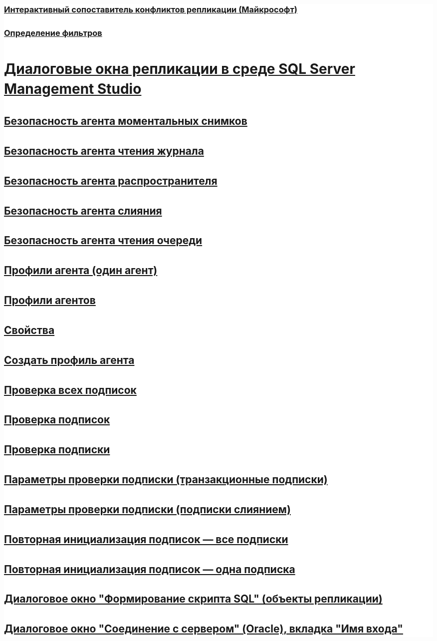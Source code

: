 ### [Интерактивный сопоставитель конфликтов репликации (Майкрософт)](microsoft-replication-interactive-conflict-resolver.md)
### [Определение фильтров](define-filters.md)
# [Диалоговые окна репликации в среде SQL Server Management Studio](sql-server-management-studio-replication-dialog-boxes.md)
## [Безопасность агента моментальных снимков](snapshot-agent-security.md)
## [Безопасность агента чтения журнала](log-reader-agent-security.md)
## [Безопасность агента распространителя](distribution-agent-security.md)
## [Безопасность агента слияния](merge-agent-security.md)
## [Безопасность агента чтения очереди](queue-reader-agent-security.md)
## [Профили агента (один агент)](agent-profiles-single-agent.md)
## [Профили агентов](agent-profiles.md)
## [Свойства <AgentProfileName>](agentprofilename-properties.md)
## [Создать профиль агента](new-agent-profile.md)
## [Проверка всех подписок](validate-all-subscriptions.md)
## [Проверка подписок](validate-subscriptions.md)
## [Проверка подписки](validate-subscription.md)
## [Параметры проверки подписки (транзакционные подписки)](subscription-validation-options-transactional-subscriptions.md)
## [Параметры проверки подписки (подписки слиянием)](subscription-validation-options-merge-subscriptions.md)
## [Повторная инициализация подписок — все подписки](reinitialize-subscription-s-all-subscriptions.md)
## [Повторная инициализация подписок — одна подписка](reinitialize-subscription-s-one-subscription.md)
## [Диалоговое окно "Формирование скрипта SQL" (объекты репликации)](generate-sql-script-replication-objects.md)
## [Диалоговое окно "Соединение с сервером" (Oracle), вкладка "Имя входа"](connect-to-server-oracle-login.md)